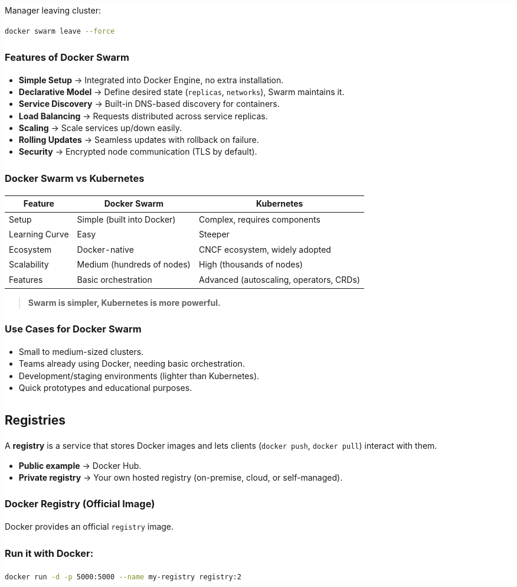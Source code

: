 Manager leaving cluster:

```bash
docker swarm leave --force
```

### **Features of Docker Swarm**

* **Simple Setup** → Integrated into Docker Engine, no extra installation.
* **Declarative Model** → Define desired state (`replicas`, `networks`), Swarm maintains it.
* **Service Discovery** → Built-in DNS-based discovery for containers.
* **Load Balancing** → Requests distributed across service replicas.
* **Scaling** → Scale services up/down easily.
* **Rolling Updates** → Seamless updates with rollback on failure.
* **Security** → Encrypted node communication (TLS by default).

### **Docker Swarm vs Kubernetes**

| Feature        | Docker Swarm               | Kubernetes                              |
| -------------- | -------------------------- | --------------------------------------- |
| Setup          | Simple (built into Docker) | Complex, requires components            |
| Learning Curve | Easy                       | Steeper                                 |
| Ecosystem      | Docker-native              | CNCF ecosystem, widely adopted          |
| Scalability    | Medium (hundreds of nodes) | High (thousands of nodes)               |
| Features       | Basic orchestration        | Advanced (autoscaling, operators, CRDs) |

> **Swarm is simpler, Kubernetes is more powerful.**

### **Use Cases for Docker Swarm**

* Small to medium-sized clusters.
* Teams already using Docker, needing basic orchestration.
* Development/staging environments (lighter than Kubernetes).
* Quick prototypes and educational purposes.

## Registries

A **registry** is a service that stores Docker images and lets clients (`docker push`, `docker pull`) interact with them.

* **Public example** → Docker Hub.
* **Private registry** → Your own hosted registry (on-premise, cloud, or self-managed).

### **Docker Registry (Official Image)**

Docker provides an official `registry` image.

### Run it with Docker:

```bash
docker run -d -p 5000:5000 --name my-registry registry:2
```
